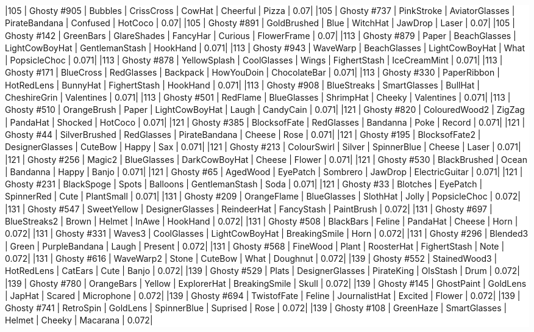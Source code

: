 |105 | Ghosty #905 | Bubbles | CrissCross | CowHat | Cheerful | Pizza | 0.07|
|105 | Ghosty #737 | PinkStroke | AviatorGlasses | PirateBandana | Confused | HotCoco | 0.07|
|105 | Ghosty #891 | GoldBrushed | Blue | WitchHat | JawDrop | Laser | 0.07|
|105 | Ghosty #142 | GreenBars | GlareShades | FancyHar | Curious | FlowerFrame | 0.07|
|113 | Ghosty #879 | Paper | BeachGlasses | LightCowBoyHat | GentlemanStash | HookHand | 0.071|
|113 | Ghosty #943 | WaveWarp | BeachGlasses | LightCowBoyHat | What | PopsicleChoc | 0.071|
|113 | Ghosty #878 | YellowSplash | CoolGlasses | Wings | FighertStash | IceCreamMint | 0.071|
|113 | Ghosty #171 | BlueCross | RedGlasses | Backpack | HowYouDoin | ChocolateBar | 0.071|
|113 | Ghosty #330 | PaperRibbon | HotRedLens | BunnyHat | FighertStash | HookHand | 0.071|
|113 | Ghosty #908 | BlueStreaks | SmartGlasses | BullHat | CheshireGrin | Valentines | 0.071|
|113 | Ghosty #501 | RedFlame | BlueGlasses | ShrimpHat | Cheeky | Valentines | 0.071|
|113 | Ghosty #510 | OrangeBrush | Paper | LightCowBoyHat | Laugh | CandyCain | 0.071|
|121 | Ghosty #820 | ColouredWood2 | ZigZag | PandaHat | Shocked | HotCoco | 0.071|
|121 | Ghosty #385 | BlocksofFate | RedGlasses | Bandanna | Poke | Record | 0.071|
|121 | Ghosty #44 | SilverBrushed | RedGlasses | PirateBandana | Cheese | Rose | 0.071|
|121 | Ghosty #195 | BlocksofFate2 | DesignerGlasses | CuteBow | Happy | Sax | 0.071|
|121 | Ghosty #213 | ColourSwirl | Silver | SpinnerBlue | Cheese | Laser | 0.071|
|121 | Ghosty #256 | Magic2 | BlueGlasses | DarkCowBoyHat | Cheese | Flower | 0.071|
|121 | Ghosty #530 | BlackBrushed | Ocean | Bandanna | Happy | Banjo | 0.071|
|121 | Ghosty #65 | AgedWood | EyePatch | Sombrero | JawDrop | ElectricGuitar | 0.071|
|121 | Ghosty #231 | BlackSpoge | Spots | Balloons | GentlemanStash | Soda | 0.071|
|121 | Ghosty #33 | Blotches | EyePatch | SpinnerRed | Cute | PlantSmall | 0.071|
|131 | Ghosty #209 | OrangeFlame | BlueGlasses | SlothHat | Jolly | PopsicleChoc | 0.072|
|131 | Ghosty #547 | SweetYellow | DesignerGlasses | ReindeerHat | FancyStash | PaintBrush | 0.072|
|131 | Ghosty #697 | BlueStreaks2 | Brown | Helmet | InAwe | HookHand | 0.072|
|131 | Ghosty #508 | BlackBars | Feline | PandaHat | Cheese | Horn | 0.072|
|131 | Ghosty #331 | Waves3 | CoolGlasses | LightCowBoyHat | BreakingSmile | Horn | 0.072|
|131 | Ghosty #296 | Blended3 | Green | PurpleBandana | Laugh | Present | 0.072|
|131 | Ghosty #568 | FineWood | Plant | RoosterHat | FighertStash | Note | 0.072|
|131 | Ghosty #616 | WaveWarp2 | Stone | CuteBow | What | Doughnut | 0.072|
|139 | Ghosty #552 | StainedWood3 | HotRedLens | CatEars | Cute | Banjo | 0.072|
|139 | Ghosty #529 | Plats | DesignerGlasses | PirateKing | OlsStash | Drum | 0.072|
|139 | Ghosty #780 | OrangeBars | Yellow | ExplorerHat | BreakingSmile | Skull | 0.072|
|139 | Ghosty #145 | GhostPaint | GoldLens | JapHat | Scared | Microphone | 0.072|
|139 | Ghosty #694 | TwistofFate | Feline | JournalistHat | Excited | Flower | 0.072|
|139 | Ghosty #741 | RetroSpin | GoldLens | SpinnerBlue | Suprised | Rose | 0.072|
|139 | Ghosty #108 | GreenHaze | SmartGlasses | Helmet | Cheeky | Macarana | 0.072|